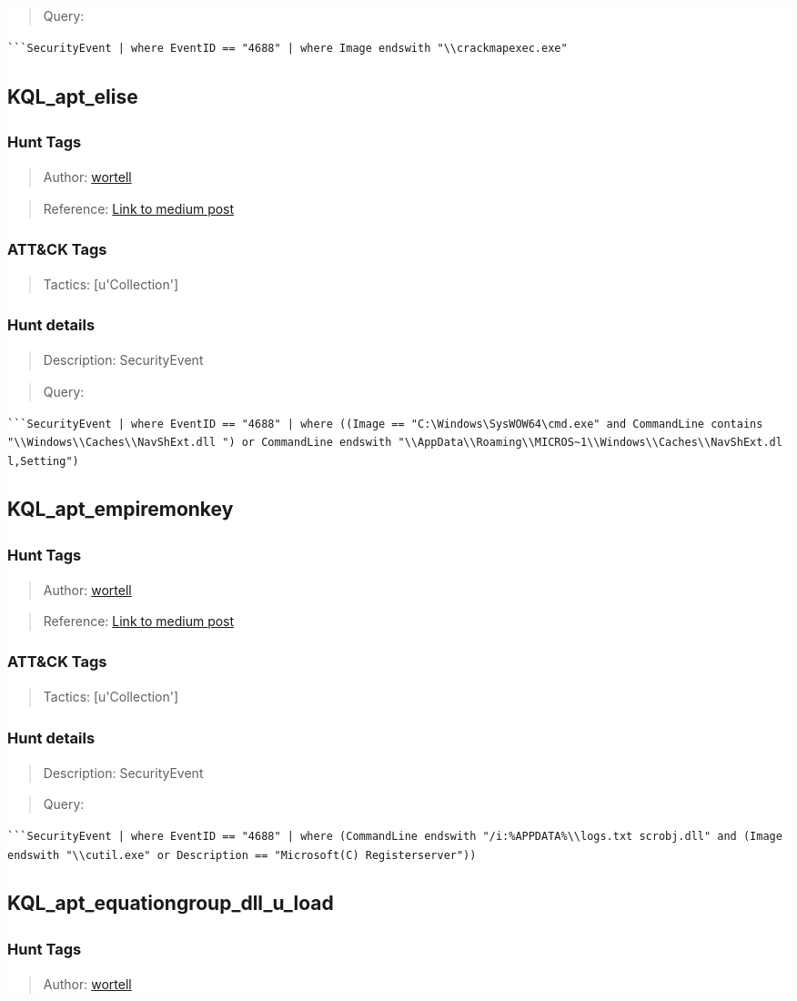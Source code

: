 > Query:

```t
```SecurityEvent | where EventID == "4688" | where Image endswith "\\crackmapexec.exe"
```

## KQL_apt_elise
### Hunt Tags

> Author: [wortell](https://www.metsys.fr/)

> Reference: [Link to medium post](https://raw.githubusercontent.com/wortell/KQL/master/KQL_apt_elise.txt)

### ATT&CK Tags

> Tactics: [u'Collection']

### Hunt details

> Description: SecurityEvent

> Query:

```t
```SecurityEvent | where EventID == "4688" | where ((Image == "C:\Windows\SysWOW64\cmd.exe" and CommandLine contains "\\Windows\\Caches\\NavShExt.dll ") or CommandLine endswith "\\AppData\\Roaming\\MICROS~1\\Windows\\Caches\\NavShExt.dll,Setting")
```

## KQL_apt_empiremonkey
### Hunt Tags

> Author: [wortell](https://www.metsys.fr/)

> Reference: [Link to medium post](https://raw.githubusercontent.com/wortell/KQL/master/KQL_apt_empiremonkey.txt)

### ATT&CK Tags

> Tactics: [u'Collection']

### Hunt details

> Description: SecurityEvent

> Query:

```t
```SecurityEvent | where EventID == "4688" | where (CommandLine endswith "/i:%APPDATA%\\logs.txt scrobj.dll" and (Image endswith "\\cutil.exe" or Description == "Microsoft(C) Registerserver"))
```

## KQL_apt_equationgroup_dll_u_load
### Hunt Tags

> Author: [wortell](https://www.metsys.fr/)
